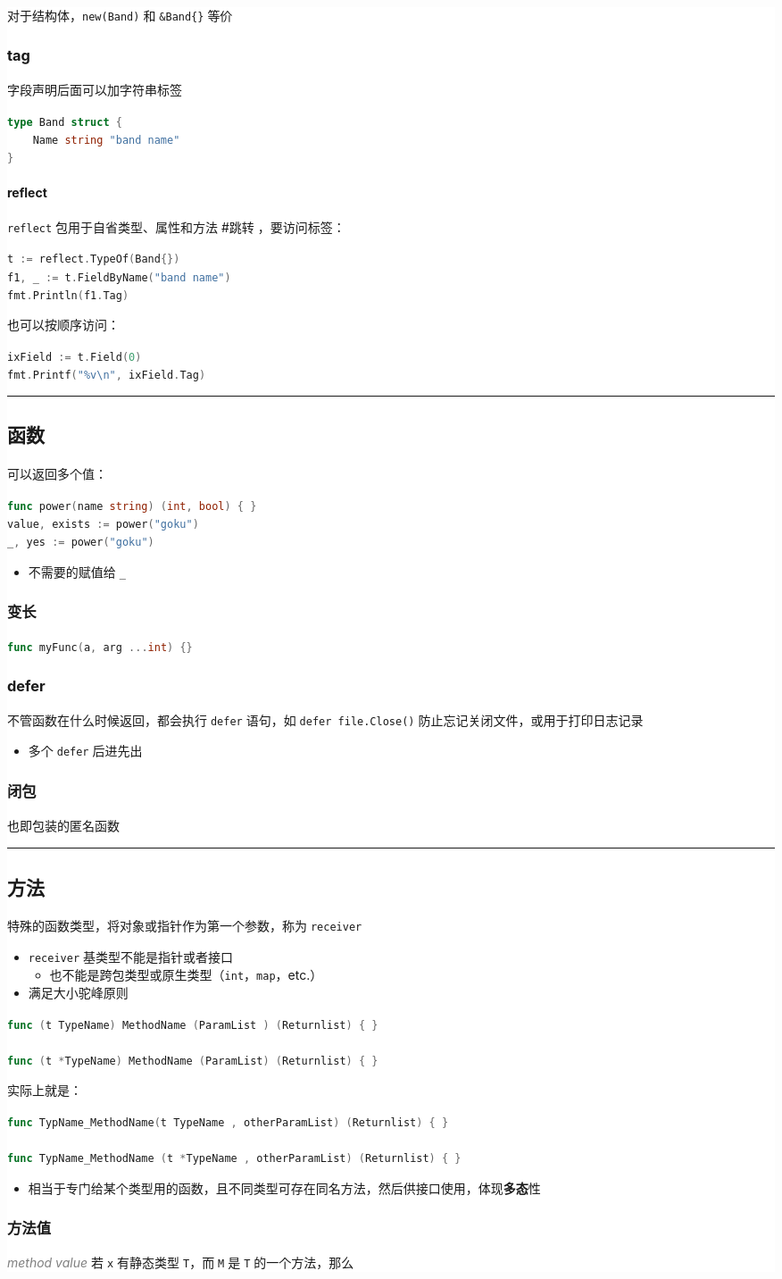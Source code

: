 对于结构体，`new(Band)` 和 `&Band{}` 等价
### tag
字段声明后面可以加字符串标签
```go
type Band struct {
    Name string "band name"
}
```
#### reflect
`reflect` 包用于自省类型、属性和方法 #跳转 ，要访问标签：
```go
t := reflect.TypeOf(Band{})
f1, _ := t.FieldByName("band name")
fmt.Println(f1.Tag)
```
也可以按顺序访问：
```go
ixField := t.Field(0)
fmt.Printf("%v\n", ixField.Tag)
```
---
## 函数
可以返回多个值：
```go
func power(name string) (int, bool) { }
value, exists := power("goku")
_, yes := power("goku")
```
- 不需要的赋值给 `_`
### 变长
```go
func myFunc(a, arg ...int) {}
```
### defer
不管函数在什么时候返回，都会执行 `defer` 语句，如 `defer file.Close()` 防止忘记关闭文件，或用于打印日志记录
- 多个 `defer` 后进先出
### 闭包
也即包装的匿名函数

---
## 方法
特殊的函数类型，将对象或指针作为第一个参数，称为 `receiver`
- `receiver` 基类型不能是指针或者接口
    - 也不能是跨包类型或原生类型（`int`，`map`，etc.）
- 满足大小驼峰原则
```go
func (t TypeName) MethodName (ParamList ) (Returnlist) { }

func (t *TypeName) MethodName (ParamList) (Returnlist) { }
```
实际上就是：
```go
func TypName_MethodName(t TypeName , otherParamList) (Returnlist) { }

func TypName_MethodName (t *TypeName , otherParamList) (Returnlist) { }
```
- 相当于专门给某个类型用的函数，且不同类型可存在同名方法，然后供接口使用，体现**多态**性
### 方法值
<font color="grey" style="font-style: italic">method value</font>
若 `x` 有静态类型 `T`，而 `M` 是 `T` 的一个方法，那么